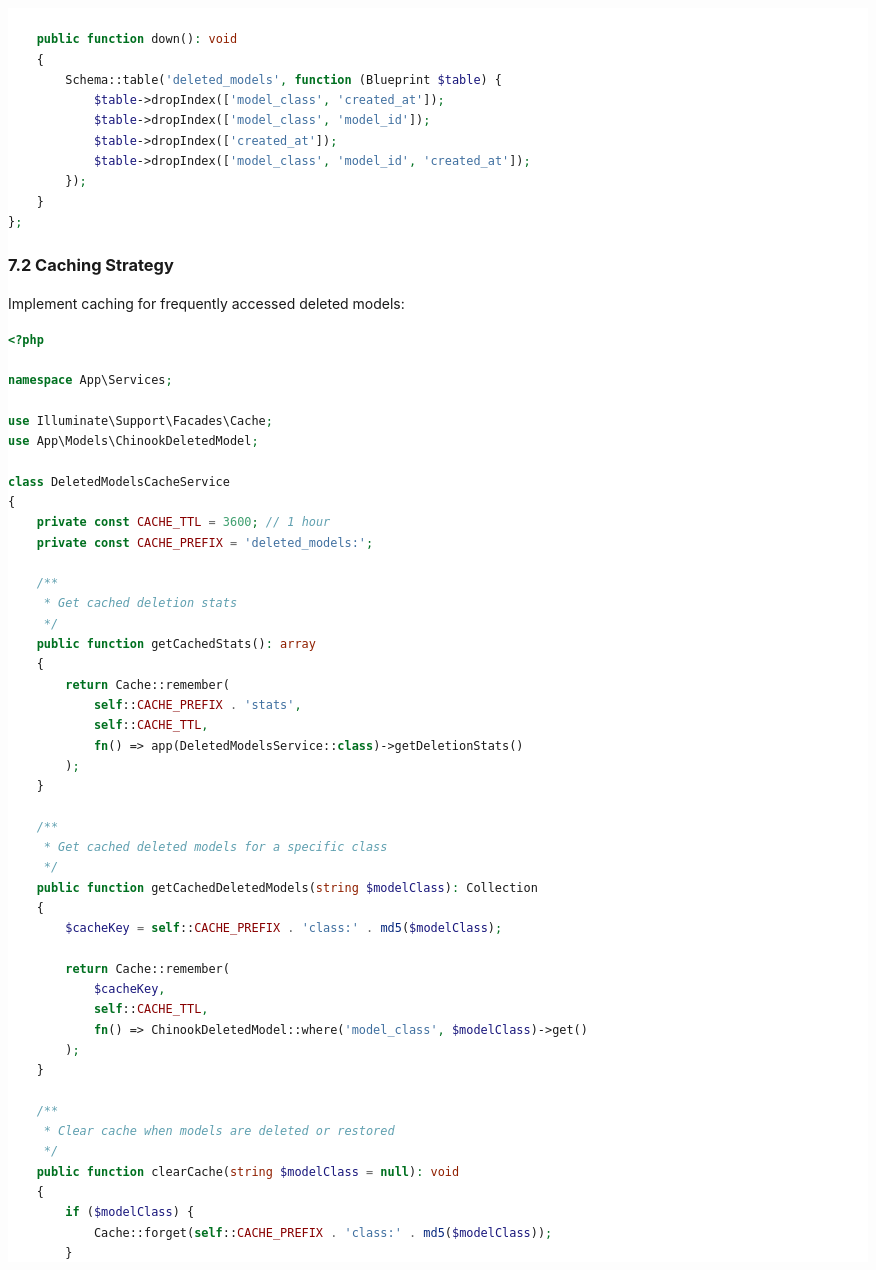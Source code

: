 ```php

    public function down(): void
    {
        Schema::table('deleted_models', function (Blueprint $table) {
            $table->dropIndex(['model_class', 'created_at']);
            $table->dropIndex(['model_class', 'model_id']);
            $table->dropIndex(['created_at']);
            $table->dropIndex(['model_class', 'model_id', 'created_at']);
        });
    }
};
```

### 7.2 Caching Strategy

Implement caching for frequently accessed deleted models:

```php
<?php

namespace App\Services;

use Illuminate\Support\Facades\Cache;
use App\Models\ChinookDeletedModel;

class DeletedModelsCacheService
{
    private const CACHE_TTL = 3600; // 1 hour
    private const CACHE_PREFIX = 'deleted_models:';

    /**
     * Get cached deletion stats
     */
    public function getCachedStats(): array
    {
        return Cache::remember(
            self::CACHE_PREFIX . 'stats',
            self::CACHE_TTL,
            fn() => app(DeletedModelsService::class)->getDeletionStats()
        );
    }

    /**
     * Get cached deleted models for a specific class
     */
    public function getCachedDeletedModels(string $modelClass): Collection
    {
        $cacheKey = self::CACHE_PREFIX . 'class:' . md5($modelClass);

        return Cache::remember(
            $cacheKey,
            self::CACHE_TTL,
            fn() => ChinookDeletedModel::where('model_class', $modelClass)->get()
        );
    }

    /**
     * Clear cache when models are deleted or restored
     */
    public function clearCache(string $modelClass = null): void
    {
        if ($modelClass) {
            Cache::forget(self::CACHE_PREFIX . 'class:' . md5($modelClass));
        }
```